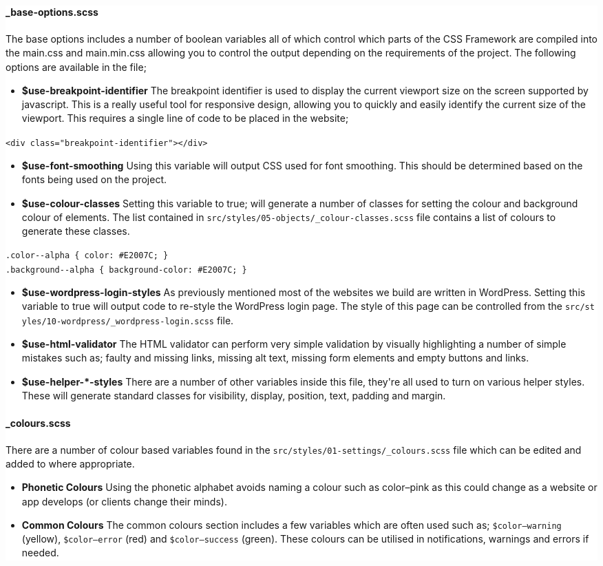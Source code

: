 #### _base-options.scss
The base options includes a number of boolean variables all of which control which parts of the CSS Framework are compiled into the main.css and main.min.css allowing you to control the output depending on the requirements of the project. The following options are available in the file;

* **$use-breakpoint-identifier**
The breakpoint identifier is used to display the current viewport size on the screen supported by javascript. This is a really useful tool for responsive design, allowing you to quickly and easily identify the current size of the viewport. This requires a single line of code to be placed in the website;

```
<div class="breakpoint-identifier"></div>
```

* **$use-font-smoothing**
Using this variable will output CSS used for font smoothing. This should be determined based on the fonts being used on the project.

* **$use-colour-classes**
Setting this variable to true; will generate a number of classes for setting the colour and background colour of elements. The list contained in `src/styles/05-objects/_colour-classes.scss` file contains a list of colours to generate these classes.

```
.color--alpha { color: #E2007C; }
.background--alpha { background-color: #E2007C; }
```

* **$use-wordpress-login-styles**
As previously mentioned most of the websites we build are written in WordPress. Setting this variable to true will output code to re-style the WordPress login page. The style of this page can be controlled from the `src/styles/10-wordpress/_wordpress-login.scss` file.

* **$use-html-validator**
The HTML validator can perform very simple validation by visually highlighting a number of simple mistakes such as; faulty and missing links, missing alt text, missing form elements and empty buttons and links.

* **$use-helper-*-styles**
There are a number of other variables inside this file, they're all used to turn on various helper styles. These will generate standard classes for visibility, display, position, text, padding and margin.

#### _colours.scss
There are a number of colour based variables found in the `src/styles/01-settings/_colours.scss` file which can be edited and added to where appropriate.

* **Phonetic Colours**
Using the phonetic alphabet avoids naming a colour such as color–pink as this could change as a website or app develops (or clients change their minds).

* **Common Colours**
The common colours section includes a few variables which are often used such as; `$color–warning` (yellow), `$color–error` (red) and `$color–success` (green). These colours can be utilised in notifications, warnings and errors if needed.
